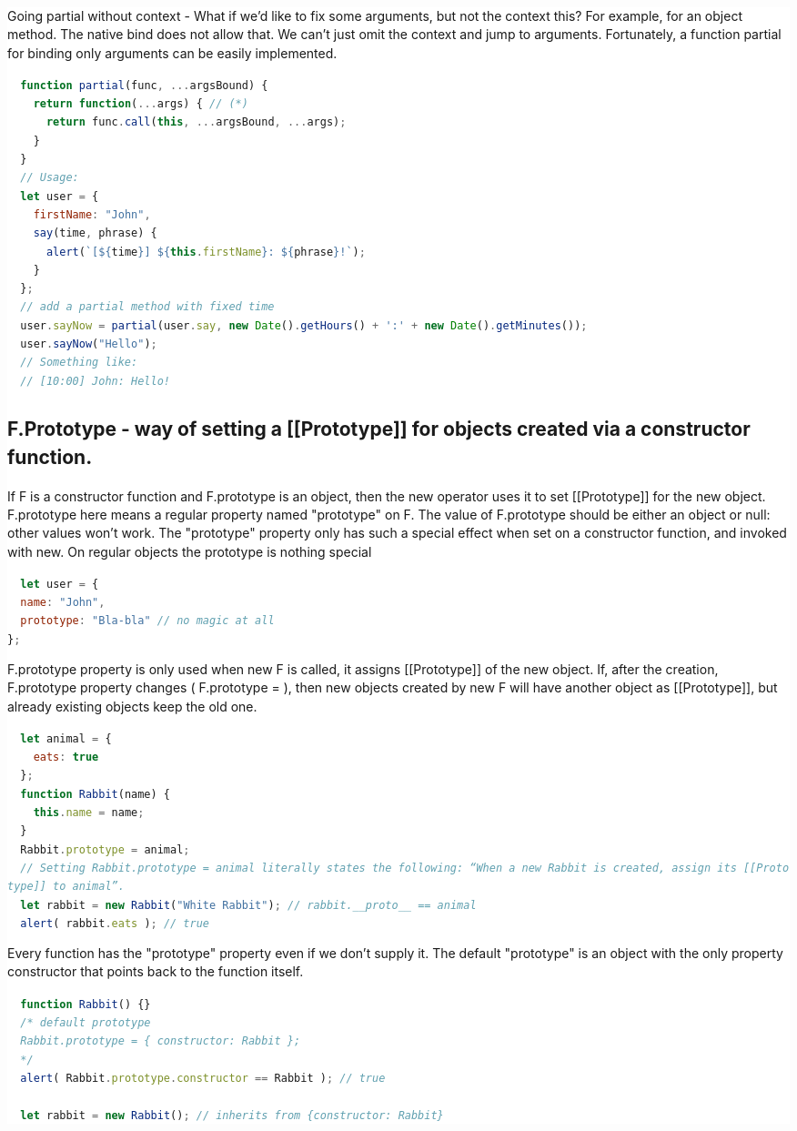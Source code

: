Going partial without context - What if we’d like to fix some arguments, but not the context this? For example, for an object method. The native bind does not allow that. We can’t just omit the context and jump to arguments.
Fortunately, a function partial for binding only arguments can be easily implemented.
```javascript
  function partial(func, ...argsBound) {
    return function(...args) { // (*)
      return func.call(this, ...argsBound, ...args);
    }
  }
  // Usage:
  let user = {
    firstName: "John",
    say(time, phrase) {
      alert(`[${time}] ${this.firstName}: ${phrase}!`);
    }
  };
  // add a partial method with fixed time
  user.sayNow = partial(user.say, new Date().getHours() + ':' + new Date().getMinutes());
  user.sayNow("Hello");
  // Something like:
  // [10:00] John: Hello!
```

## F.Prototype - way of setting a [[Prototype]] for objects created via a constructor function.
If F is a constructor function and F.prototype is an object, then the new operator uses it to set [[Prototype]] for the new object. F.prototype here means a regular property named "prototype" on F. The value of F.prototype should be either an object or null: other values won’t work. The "prototype" property only has such a special effect when set on a constructor function, and invoked with new. On regular objects the prototype is nothing special
```javascript
  let user = {
  name: "John",
  prototype: "Bla-bla" // no magic at all
};
```

F.prototype property is only used when new F is called, it assigns [[Prototype]] of the new object. If, after the creation, F.prototype property changes ( F.prototype = <another object>), then new objects created by new F will have another object as [[Prototype]], but already existing objects keep the old one.
```javascript
  let animal = {
    eats: true
  };
  function Rabbit(name) {
    this.name = name;
  }
  Rabbit.prototype = animal;
  // Setting Rabbit.prototype = animal literally states the following: “When a new Rabbit is created, assign its [[Prototype]] to animal”.
  let rabbit = new Rabbit("White Rabbit"); // rabbit.__proto__ == animal
  alert( rabbit.eats ); // true
```
Every function has the "prototype" property even if we don’t supply it. The default "prototype" is an object with the only property constructor that points back to the function itself.
```javascript
  function Rabbit() {}
  /* default prototype
  Rabbit.prototype = { constructor: Rabbit };
  */
  alert( Rabbit.prototype.constructor == Rabbit ); // true

  let rabbit = new Rabbit(); // inherits from {constructor: Rabbit}
```
